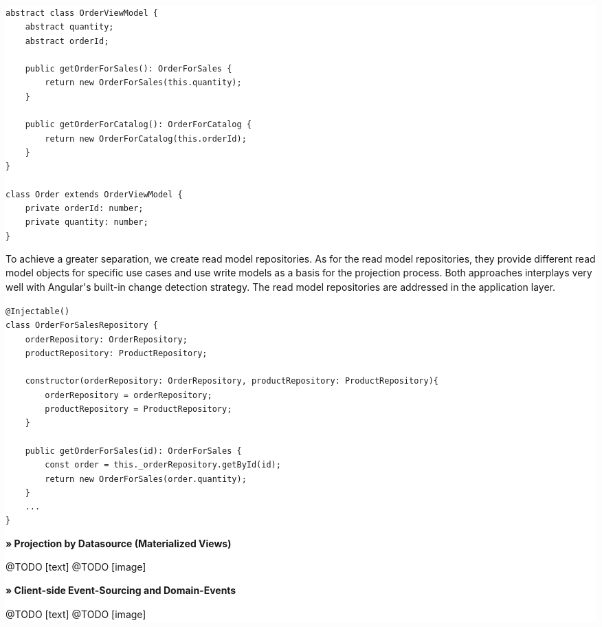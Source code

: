 ```
abstract class OrderViewModel {
    abstract quantity;
    abstract orderId;

    public getOrderForSales(): OrderForSales {
        return new OrderForSales(this.quantity);
    }

    public getOrderForCatalog(): OrderForCatalog {
        return new OrderForCatalog(this.orderId);
    }
}

class Order extends OrderViewModel {
    private orderId: number;
    private quantity: number; 
}
``` 

To achieve a greater separation, we create read model repositories. As for the read model repositories, they provide 
different read model objects for specific use cases and use write models as a basis for the projection process. Both 
approaches interplays very well with Angular's built-in change detection strategy. The read model repositories are 
addressed in the application layer.

```
@Injectable()
class OrderForSalesRepository {
    orderRepository: OrderRepository;
    productRepository: ProductRepository;

    constructor(orderRepository: OrderRepository, productRepository: ProductRepository){
        orderRepository = orderRepository;
        productRepository = ProductRepository;
    }

    public getOrderForSales(id): OrderForSales {
        const order = this._orderRepository.getById(id);
        return new OrderForSales(order.quantity);
    }
    ...
}
``` 

**» Projection by Datasource (Materialized Views)**<br/>

@TODO [text] 
@TODO [image] 

**» Client-side Event-Sourcing and Domain-Events**<br/>

@TODO [text] 
@TODO [image] 

